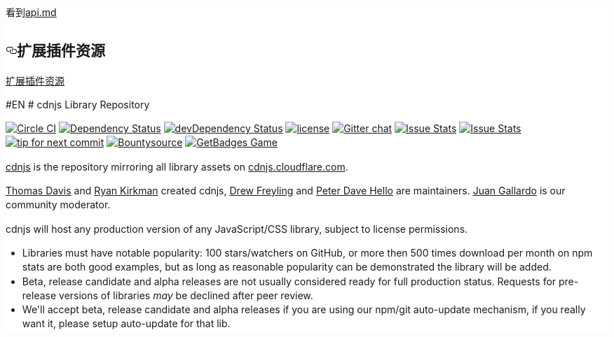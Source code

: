 <p><trans data-src="See " data-dst="看到">看到</trans><a href="/ccmall/cdnjs-1/blob/master/documents/api.md"><trans data-src="api.md" data-dst="api.md"><trans data-src="api.md" data-dst="api.md">api.md</trans></trans></a></p>

<h2><a id="user-content-extensions-plugins-resources" class="anchor" href="#extensions-plugins-resources" aria-hidden="true"><svg aria-hidden="true" class="octicon octicon-link" height="16" version="1.1" viewBox="0 0 16 16" width="16"><path d="M4 9h1v1h-1c-1.5 0-3-1.69-3-3.5s1.55-3.5 3-3.5h4c1.45 0 3 1.69 3 3.5 0 1.41-0.91 2.72-2 3.25v-1.16c0.58-0.45 1-1.27 1-2.09 0-1.28-1.02-2.5-2-2.5H4c-0.98 0-2 1.22-2 2.5s1 2.5 2 2.5z m9-3h-1v1h1c1 0 2 1.22 2 2.5s-1.02 2.5-2 2.5H9c-0.98 0-2-1.22-2-2.5 0-0.83 0.42-1.64 1-2.09v-1.16c-1.09 0.53-2 1.84-2 3.25 0 1.81 1.55 3.5 3 3.5h4c1.45 0 3-1.69 3-3.5s-1.5-3.5-3-3.5z"></path></svg></a><trans data-src="Extensions, Plugins, Resources" data-dst="扩展插件资源">扩展插件资源</trans></h2>

<p><a href="https://github.com/cdnjs/cdnjs/wiki/Extensions%2C-Plugins%2C-Resources"><trans data-src="Extensions, Plugins, Resources" data-dst="扩展插件资源">扩展插件资源</trans></a></p>
</article>
#EN
# cdnjs Library Repository

﻿[![Circle CI](https://img.shields.io/circleci/project/cdnjs/cdnjs/master.svg)](https://circleci.com/gh/cdnjs/cdnjs)
﻿[![Dependency Status](https://david-dm.org/cdnjs/cdnjs.svg?theme=shields.io)](https://david-dm.org/cdnjs/cdnjs) [![devDependency Status](https://david-dm.org/cdnjs/cdnjs/dev-status.svg?theme=shields.io)](https://david-dm.org/cdnjs/cdnjs#info=devDependencies)
﻿[![license](https://img.shields.io/badge/license-MIT-brightgreen.svg?style=flat)](https://github.com/cdnjs/cdnjs/blob/master/MIT-LICENSE)
﻿[![Gitter chat](https://badges.gitter.im/cdnjs/cdnjs.svg)](https://gitter.im/cdnjs/cdnjs)
﻿[![Issue Stats](http://www.issuestats.com/github/cdnjs/cdnjs/badge/pr?style=flat)](http://www.issuestats.com/github/cdnjs/cdnjs) [![Issue Stats](http://www.issuestats.com/github/cdnjs/cdnjs/badge/issue?style=flat)](http://www.issuestats.com/github/cdnjs/cdnjs)
﻿[![tip for next commit](https://tip4commit.com/projects/919.svg)](https://tip4commit.com/github/cdnjs/cdnjs) [![Bountysource](https://www.bountysource.com/badge/team?team_id=11914&style=bounties_posted)](https://www.bountysource.com/teams/cdnjs/bounties?utm_source=cdnjs&utm_medium=shield&utm_campaign=bounties_posted)
[![GetBadges Game](https://cdnjs-cdnjs.getbadges.io/shield/company/cdnjs-cdnjs)](https://cdnjs-cdnjs.getbadges.io/?ref=shield-game)

[cdnjs](https://github.com/cdnjs/cdnjs) is the repository mirroring all library assets on [cdnjs.cloudflare.com](https://cdnjs.cloudflare.com).

[Thomas Davis](https://twitter.com/neutralthoughts) and [Ryan Kirkman](https://twitter.com/ryan_kirkman) created cdnjs, [Drew Freyling](http://decompile.it/blog/) and [Peter Dave Hello](https://github.com/PeterDaveHello) are maintainers. [Juan Gallardo](http://jgallardo.me/) is our community moderator.

cdnjs will host any production version of any JavaScript/CSS library, subject to license permissions.

  * Libraries must have notable popularity: 100 stars/watchers on GitHub, or more then 500 times download per month on npm stats are both good examples, but as long as reasonable popularity can be demonstrated the library will be added.
  * Beta, release candidate and alpha releases are not usually considered ready for full production status. Requests for pre-release versions of libraries _may_ be declined after peer review.
  * We'll accept beta, release candidate and alpha releases if you are using our npm/git auto-update mechanism, if you really want it, please setup auto-update for that lib.
